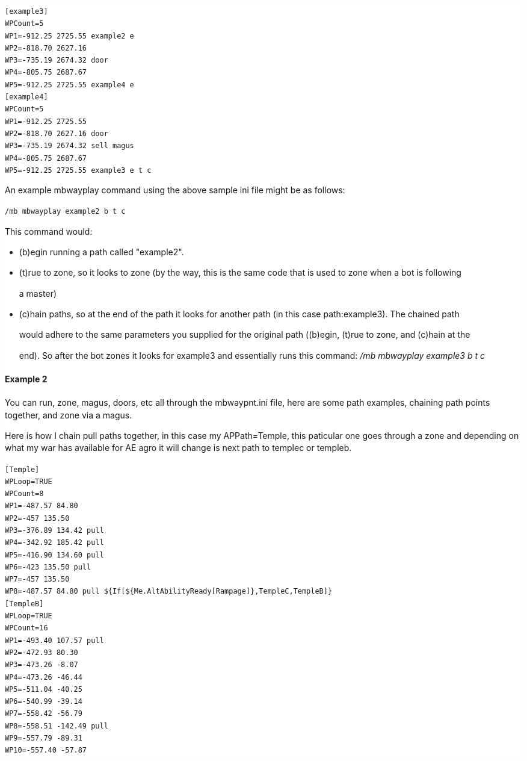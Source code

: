 `[example3]`  
`WPCount=5`  
`WP1=-912.25 2725.55 example2 e`  
`WP2=-818.70 2627.16`  
`WP3=-735.19 2674.32 door`  
`WP4=-805.75 2687.67`  
`WP5=-912.25 2725.55 example4 e`  
`[example4]`  
`WPCount=5`  
`WP1=-912.25 2725.55`  
`WP2=-818.70 2627.16 door`  
`WP3=-735.19 2674.32 sell magus`  
`WP4=-805.75 2687.67`  
`WP5=-912.25 2725.55 example3 e t c`

An example mbwayplay command using the above sample ini file might be as follows:

`/mb mbwayplay example2 b t c`

This command would:

* \(b\)egin running a path called "example2".
* \(t\)rue to zone, so it looks to zone \(by the way, this is the same code that is used to zone when a bot is following

  a master\)

* \(c\)hain paths, so at the end of the path it looks for another path \(in this case path:example3\). The chained path

  would adhere to the same parameters you supplied for the original path \(\(b\)egin, \(t\)rue to zone, and \(c\)hain at the

  end\). So after the bot zones it looks for example3 and essentially runs this command: _/mb mbwayplay example3 b t c_

#### Example 2

You can run, zone, magus, doors, etc all through the mbwaypnt.ini file, here are some path examples, chaining path points together, and zone via a magus.

Here is how I chain pull paths together, in this case my APPath=Temple, this paticular one goes through a zone and depending on what my war has available for AE agro it will change is next path to templec or templeb.

`[Temple]`  
`WPLoop=TRUE`  
`WPCount=8`  
`WP1=-487.57 84.80`  
`WP2=-457 135.50`  
`WP3=-376.89 134.42 pull`  
`WP4=-342.92 185.42 pull`  
`WP5=-416.90 134.60 pull`  
`WP6=-423 135.50 pull`  
`WP7=-457 135.50`  
`WP8=-487.57 84.80 pull ${If[${Me.AltAbilityReady[Rampage]},TempleC,TempleB]}`  
`[TempleB]`  
`WPLoop=TRUE`  
`WPCount=16`  
`WP1=-493.40 107.57 pull`  
`WP2=-472.93 80.30`  
`WP3=-473.26 -8.07`  
`WP4=-473.26 -46.44`  
`WP5=-511.04 -40.25`  
`WP6=-540.99 -39.14`  
`WP7=-558.42 -56.79`  
`WP8=-558.51 -142.49 pull`  
`WP9=-557.79 -89.31`  
`WP10=-557.40 -57.87`  